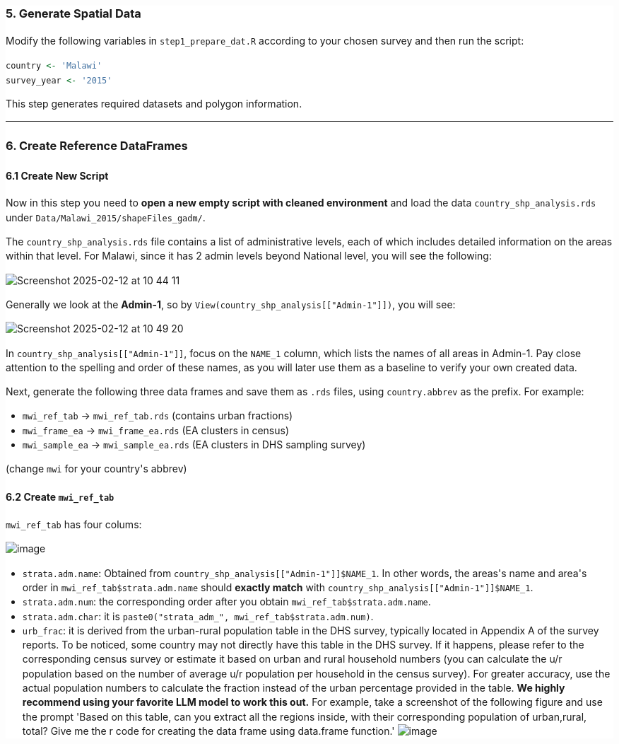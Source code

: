 
### **5. Generate Spatial Data**
Modify the following variables in `step1_prepare_dat.R` according to your chosen survey and then run the script:

```r
country <- 'Malawi'
survey_year <- '2015'
```
This step generates required datasets and polygon information.

---

### **6. Create Reference DataFrames**

#### **6.1 Create New Script**
Now in this step you need to **open a new empty script with cleaned environment** and load the data `country_shp_analysis.rds` under `Data/Malawi_2015/shapeFiles_gadm/`.

The `country_shp_analysis.rds` file contains a list of administrative levels, each of which includes detailed information on the areas within that level. For Malawi, since it has 2 admin levels beyond National level, you will see the following:


<img width="654" alt="Screenshot 2025-02-12 at 10 44 11" src="https://github.com/user-attachments/assets/d63533ae-4cce-4195-8afc-9f63a719326a" />

Generally we look at the **Admin-1**, so by `View(country_shp_analysis[["Admin-1"]])`, you will see:

<img width="905" alt="Screenshot 2025-02-12 at 10 49 20" src="https://github.com/user-attachments/assets/ae2a8fae-96cd-452f-a61d-577d9ea31af4" />

In `country_shp_analysis[["Admin-1"]]`, focus on the `NAME_1` column, which lists the names of all areas in Admin-1. Pay close attention to the spelling and order of these names, as you will later use them as a baseline to verify your own created data.

Next, generate the following three data frames and save them as `.rds` files, using `country.abbrev` as the prefix. For example:

- `mwi_ref_tab` -> `mwi_ref_tab.rds` (contains urban fractions)
- `mwi_frame_ea` -> `mwi_frame_ea.rds` (EA clusters in census)
- `mwi_sample_ea` -> `mwi_sample_ea.rds` (EA clusters in DHS sampling survey)

(change `mwi` for your country's abbrev)


#### **6.2 Create `mwi_ref_tab`**
`mwi_ref_tab` has four colums:

![image](https://github.com/user-attachments/assets/dfb0b11f-5ad7-4a4e-b516-983ba3de2ba3)


- `strata.adm.name`: Obtained from `country_shp_analysis[["Admin-1"]]$NAME_1`. In other words, the areas's name and area's order in `mwi_ref_tab$strata.adm.name` should **exactly match** with `country_shp_analysis[["Admin-1"]]$NAME_1`.
- `strata.adm.num`: the corresponding order after you obtain `mwi_ref_tab$strata.adm.name`.
- `strata.adm.char`: it is `paste0("strata_adm_", mwi_ref_tab$strata.adm.num)`.
- `urb_frac`: it is derived from the urban-rural population table in the DHS survey, typically located in Appendix A of the survey reports. To be noticed, some country may not directly have this table in the DHS survey. If it happens, please refer to the corresponding census survey or estimate it based on urban and rural household numbers (you can calculate the u/r population based on the number of average u/r population per household in the census survey).  For greater accuracy, use the actual population numbers to calculate the fraction instead of the urban percentage provided in the table. **We highly recommend using your favorite LLM model to work this out.** For example, take a screenshot of the following figure and use the prompt 'Based on this table, can you extract all the regions inside, with their corresponding population of urban,rural, total? Give me the r code for creating the data frame using data.frame function.'
  ![image](https://github.com/user-attachments/assets/154dc67d-3a95-49b7-adb0-5a2e47ea65c1)